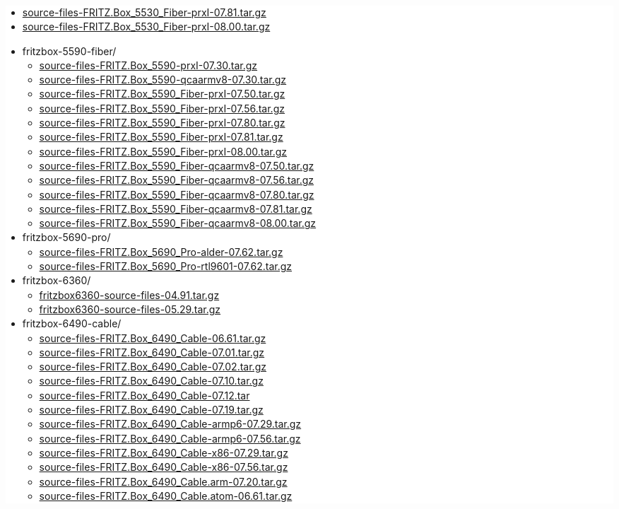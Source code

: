    - [source-files-FRITZ.Box_5530_Fiber-prxI-07.81.tar.gz](https://osp.avm.de/fritzbox/fritzbox-5530-fiber/source-files-FRITZ.Box_5530_Fiber-prxI-07.81.tar.gz)
   - [source-files-FRITZ.Box_5530_Fiber-prxI-08.00.tar.gz](https://osp.avm.de/fritzbox/fritzbox-5530-fiber/source-files-FRITZ.Box_5530_Fiber-prxI-08.00.tar.gz)
 * fritzbox-5590-fiber/
   - [source-files-FRITZ.Box_5590-prxI-07.30.tar.gz](https://osp.avm.de/fritzbox/fritzbox-5590-fiber/source-files-FRITZ.Box_5590-prxI-07.30.tar.gz)
   - [source-files-FRITZ.Box_5590-qcaarmv8-07.30.tar.gz](https://osp.avm.de/fritzbox/fritzbox-5590-fiber/source-files-FRITZ.Box_5590-qcaarmv8-07.30.tar.gz)
   - [source-files-FRITZ.Box_5590_Fiber-prxI-07.50.tar.gz](https://osp.avm.de/fritzbox/fritzbox-5590-fiber/source-files-FRITZ.Box_5590_Fiber-prxI-07.50.tar.gz)
   - [source-files-FRITZ.Box_5590_Fiber-prxI-07.56.tar.gz](https://osp.avm.de/fritzbox/fritzbox-5590-fiber/source-files-FRITZ.Box_5590_Fiber-prxI-07.56.tar.gz)
   - [source-files-FRITZ.Box_5590_Fiber-prxI-07.80.tar.gz](https://osp.avm.de/fritzbox/fritzbox-5590-fiber/source-files-FRITZ.Box_5590_Fiber-prxI-07.80.tar.gz)
   - [source-files-FRITZ.Box_5590_Fiber-prxI-07.81.tar.gz](https://osp.avm.de/fritzbox/fritzbox-5590-fiber/source-files-FRITZ.Box_5590_Fiber-prxI-07.81.tar.gz)
   - [source-files-FRITZ.Box_5590_Fiber-prxI-08.00.tar.gz](https://osp.avm.de/fritzbox/fritzbox-5590-fiber/source-files-FRITZ.Box_5590_Fiber-prxI-08.00.tar.gz)
   - [source-files-FRITZ.Box_5590_Fiber-qcaarmv8-07.50.tar.gz](https://osp.avm.de/fritzbox/fritzbox-5590-fiber/source-files-FRITZ.Box_5590_Fiber-qcaarmv8-07.50.tar.gz)
   - [source-files-FRITZ.Box_5590_Fiber-qcaarmv8-07.56.tar.gz](https://osp.avm.de/fritzbox/fritzbox-5590-fiber/source-files-FRITZ.Box_5590_Fiber-qcaarmv8-07.56.tar.gz)
   - [source-files-FRITZ.Box_5590_Fiber-qcaarmv8-07.80.tar.gz](https://osp.avm.de/fritzbox/fritzbox-5590-fiber/source-files-FRITZ.Box_5590_Fiber-qcaarmv8-07.80.tar.gz)
   - [source-files-FRITZ.Box_5590_Fiber-qcaarmv8-07.81.tar.gz](https://osp.avm.de/fritzbox/fritzbox-5590-fiber/source-files-FRITZ.Box_5590_Fiber-qcaarmv8-07.81.tar.gz)
   - [source-files-FRITZ.Box_5590_Fiber-qcaarmv8-08.00.tar.gz](https://osp.avm.de/fritzbox/fritzbox-5590-fiber/source-files-FRITZ.Box_5590_Fiber-qcaarmv8-08.00.tar.gz)
 * fritzbox-5690-pro/
   - [source-files-FRITZ.Box_5690_Pro-alder-07.62.tar.gz](https://osp.avm.de/fritzbox/fritzbox-5690-pro/source-files-FRITZ.Box_5690_Pro-alder-07.62.tar.gz)
   - [source-files-FRITZ.Box_5690_Pro-rtl9601-07.62.tar.gz](https://osp.avm.de/fritzbox/fritzbox-5690-pro/source-files-FRITZ.Box_5690_Pro-rtl9601-07.62.tar.gz)
 * fritzbox-6360/
   - [fritzbox6360-source-files-04.91.tar.gz](https://osp.avm.de/fritzbox/fritzbox-6360/fritzbox6360-source-files-04.91.tar.gz)
   - [fritzbox6360-source-files-05.29.tar.gz](https://osp.avm.de/fritzbox/fritzbox-6360/fritzbox6360-source-files-05.29.tar.gz)
 * fritzbox-6490-cable/
   - [source-files-FRITZ.Box_6490_Cable-06.61.tar.gz](https://osp.avm.de/fritzbox/fritzbox-6490-cable/source-files-FRITZ.Box_6490_Cable-06.61.tar.gz)
   - [source-files-FRITZ.Box_6490_Cable-07.01.tar.gz](https://osp.avm.de/fritzbox/fritzbox-6490-cable/source-files-FRITZ.Box_6490_Cable-07.01.tar.gz)
   - [source-files-FRITZ.Box_6490_Cable-07.02.tar.gz](https://osp.avm.de/fritzbox/fritzbox-6490-cable/source-files-FRITZ.Box_6490_Cable-07.02.tar.gz)
   - [source-files-FRITZ.Box_6490_Cable-07.10.tar.gz](https://osp.avm.de/fritzbox/fritzbox-6490-cable/source-files-FRITZ.Box_6490_Cable-07.10.tar.gz)
   - [source-files-FRITZ.Box_6490_Cable-07.12.tar](https://osp.avm.de/fritzbox/fritzbox-6490-cable/source-files-FRITZ.Box_6490_Cable-07.12.tar)
   - [source-files-FRITZ.Box_6490_Cable-07.19.tar.gz](https://osp.avm.de/fritzbox/fritzbox-6490-cable/source-files-FRITZ.Box_6490_Cable-07.19.tar.gz)
   - [source-files-FRITZ.Box_6490_Cable-armp6-07.29.tar.gz](https://osp.avm.de/fritzbox/fritzbox-6490-cable/source-files-FRITZ.Box_6490_Cable-armp6-07.29.tar.gz)
   - [source-files-FRITZ.Box_6490_Cable-armp6-07.56.tar.gz](https://osp.avm.de/fritzbox/fritzbox-6490-cable/source-files-FRITZ.Box_6490_Cable-armp6-07.56.tar.gz)
   - [source-files-FRITZ.Box_6490_Cable-x86-07.29.tar.gz](https://osp.avm.de/fritzbox/fritzbox-6490-cable/source-files-FRITZ.Box_6490_Cable-x86-07.29.tar.gz)
   - [source-files-FRITZ.Box_6490_Cable-x86-07.56.tar.gz](https://osp.avm.de/fritzbox/fritzbox-6490-cable/source-files-FRITZ.Box_6490_Cable-x86-07.56.tar.gz)
   - [source-files-FRITZ.Box_6490_Cable.arm-07.20.tar.gz](https://osp.avm.de/fritzbox/fritzbox-6490-cable/source-files-FRITZ.Box_6490_Cable.arm-07.20.tar.gz)
   - [source-files-FRITZ.Box_6490_Cable.atom-06.61.tar.gz](https://osp.avm.de/fritzbox/fritzbox-6490-cable/source-files-FRITZ.Box_6490_Cable.atom-06.61.tar.gz)